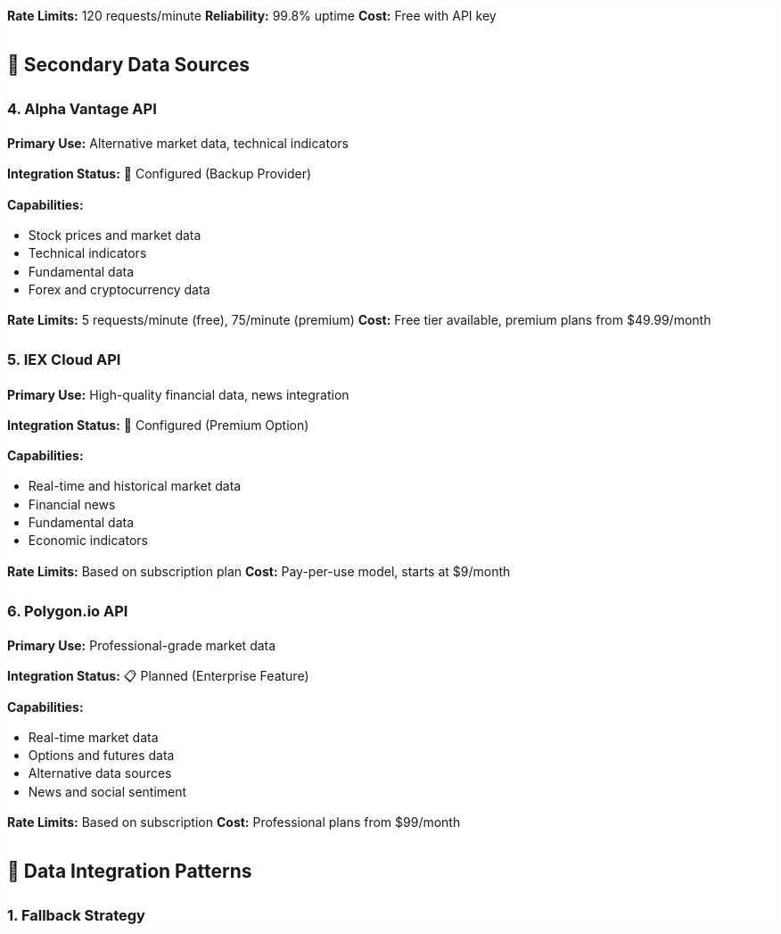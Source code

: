 **Rate Limits:** 120 requests/minute
**Reliability:** 99.8% uptime
**Cost:** Free with API key

## 🚀 Secondary Data Sources

### 4. Alpha Vantage API

**Primary Use:** Alternative market data, technical indicators

**Integration Status:** 🔄 Configured (Backup Provider)

**Capabilities:**
- Stock prices and market data
- Technical indicators
- Fundamental data
- Forex and cryptocurrency data

**Rate Limits:** 5 requests/minute (free), 75/minute (premium)
**Cost:** Free tier available, premium plans from $49.99/month

### 5. IEX Cloud API

**Primary Use:** High-quality financial data, news integration

**Integration Status:** 🔄 Configured (Premium Option)

**Capabilities:**
- Real-time and historical market data
- Financial news
- Fundamental data
- Economic indicators

**Rate Limits:** Based on subscription plan
**Cost:** Pay-per-use model, starts at $9/month

### 6. Polygon.io API

**Primary Use:** Professional-grade market data

**Integration Status:** 📋 Planned (Enterprise Feature)

**Capabilities:**
- Real-time market data
- Options and futures data
- Alternative data sources
- News and social sentiment

**Rate Limits:** Based on subscription
**Cost:** Professional plans from $99/month

## 🔄 Data Integration Patterns

### 1. Fallback Strategy
